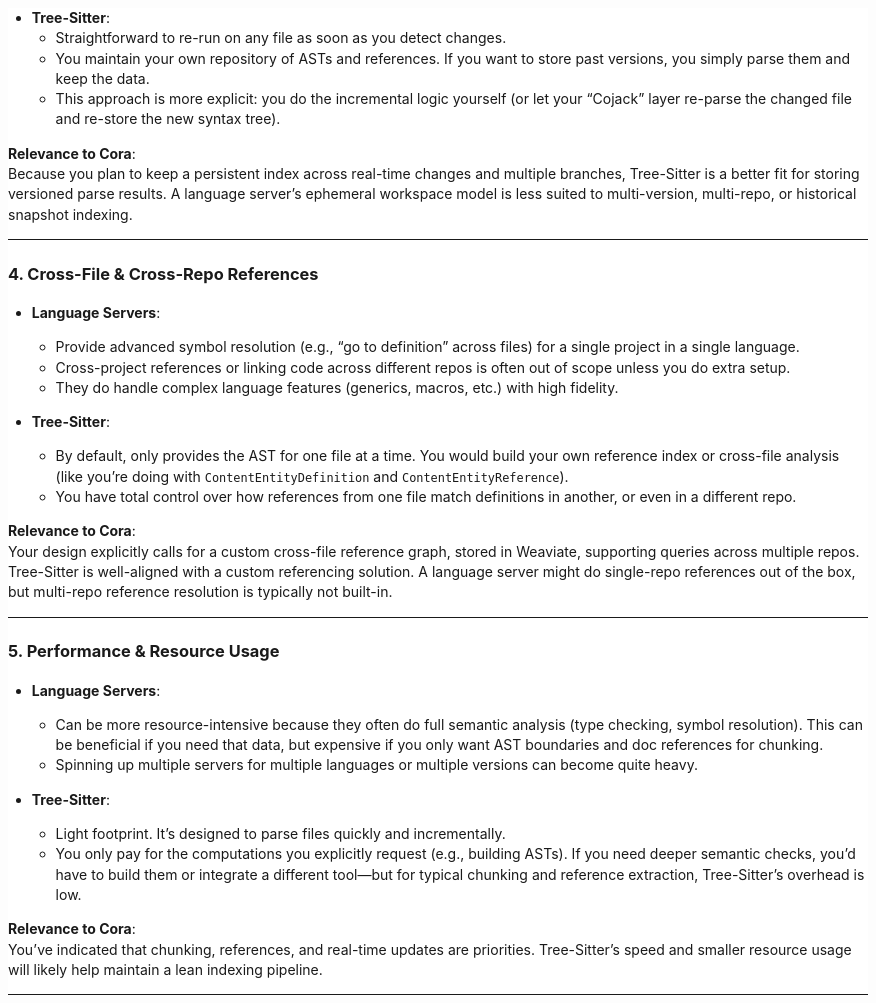 - **Tree-Sitter**:  
  - Straightforward to re-run on any file as soon as you detect changes.  
  - You maintain your own repository of ASTs and references. If you want to store past versions, you simply parse them and keep the data.  
  - This approach is more explicit: you do the incremental logic yourself (or let your “Cojack” layer re-parse the changed file and re-store the new syntax tree).

**Relevance to Cora**:  
Because you plan to keep a persistent index across real-time changes and multiple branches, Tree-Sitter is a better fit for storing versioned parse results. A language server’s ephemeral workspace model is less suited to multi-version, multi-repo, or historical snapshot indexing.

---

### 4. Cross-File & Cross-Repo References
- **Language Servers**:  
  - Provide advanced symbol resolution (e.g., “go to definition” across files) for a single project in a single language.  
  - Cross-project references or linking code across different repos is often out of scope unless you do extra setup.  
  - They do handle complex language features (generics, macros, etc.) with high fidelity.
  
- **Tree-Sitter**:  
  - By default, only provides the AST for one file at a time. You would build your own reference index or cross-file analysis (like you’re doing with `ContentEntityDefinition` and `ContentEntityReference`).  
  - You have total control over how references from one file match definitions in another, or even in a different repo.

**Relevance to Cora**:  
Your design explicitly calls for a custom cross-file reference graph, stored in Weaviate, supporting queries across multiple repos. Tree-Sitter is well-aligned with a custom referencing solution. A language server might do single-repo references out of the box, but multi-repo reference resolution is typically not built-in.

---

### 5. Performance & Resource Usage
- **Language Servers**:  
  - Can be more resource-intensive because they often do full semantic analysis (type checking, symbol resolution). This can be beneficial if you need that data, but expensive if you only want AST boundaries and doc references for chunking.  
  - Spinning up multiple servers for multiple languages or multiple versions can become quite heavy.
  
- **Tree-Sitter**:  
  - Light footprint. It’s designed to parse files quickly and incrementally.  
  - You only pay for the computations you explicitly request (e.g., building ASTs). If you need deeper semantic checks, you’d have to build them or integrate a different tool—but for typical chunking and reference extraction, Tree-Sitter’s overhead is low.

**Relevance to Cora**:  
You’ve indicated that chunking, references, and real-time updates are priorities. Tree-Sitter’s speed and smaller resource usage will likely help maintain a lean indexing pipeline.

---
